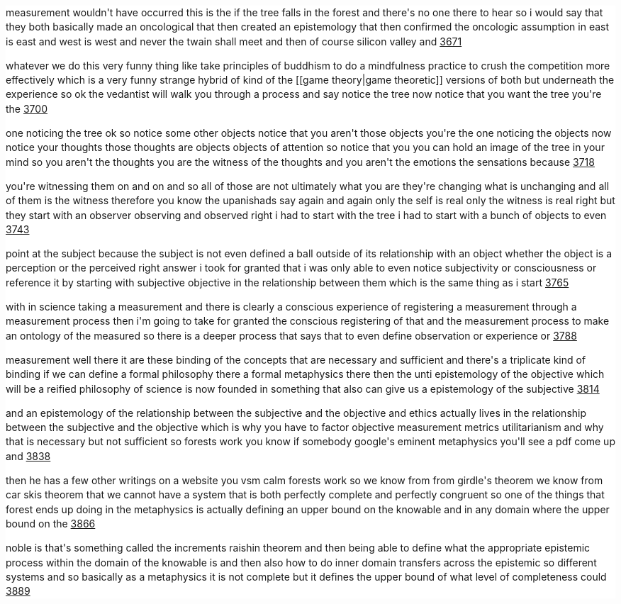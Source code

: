 measurement wouldn't have occurred this is the if the tree falls in the forest and there's no one there to hear so i would say that they both basically made an oncological that then created an epistemology that then confirmed the oncologic assumption in east is east and west is west and never the twain shall meet and then of course silicon valley and [3671](https://www.youtube.com/watch?v=mm9AE-oHlPk&t=3671.18s)

whatever we do this very funny thing like take principles of buddhism to do a mindfulness practice to crush the competition more effectively which is a very funny strange hybrid of kind of the [[game theory|game theoretic]] versions of both but underneath the experience so ok the vedantist will walk you through a process and say notice the tree now notice that you want the tree you're the [3700](https://www.youtube.com/watch?v=mm9AE-oHlPk&t=3700.4s)

one noticing the tree ok so notice some other objects notice that you aren't those objects you're the one noticing the objects now notice your thoughts those thoughts are objects objects of attention so notice that you you can hold an image of the tree in your mind so you aren't the thoughts you are the witness of the thoughts and you aren't the emotions the sensations because [3718](https://www.youtube.com/watch?v=mm9AE-oHlPk&t=3718.67s)

you're witnessing them on and on and so all of those are not ultimately what you are they're changing what is unchanging and all of them is the witness therefore you know the upanishads say again and again only the self is real only the witness is real right but they start with an observer observing and observed right i had to start with the tree i had to start with a bunch of objects to even [3743](https://www.youtube.com/watch?v=mm9AE-oHlPk&t=3743.15s)

point at the subject because the subject is not even defined a ball outside of its relationship with an object whether the object is a perception or the perceived right answer i took for granted that i was only able to even notice subjectivity or consciousness or reference it by starting with subjective objective in the relationship between them which is the same thing as i start [3765](https://www.youtube.com/watch?v=mm9AE-oHlPk&t=3765.02s)

with in science taking a measurement and there is clearly a conscious experience of registering a measurement through a measurement process then i'm going to take for granted the conscious registering of that and the measurement process to make an ontology of the measured so there is a deeper process that says that to even define observation or experience or [3788](https://www.youtube.com/watch?v=mm9AE-oHlPk&t=3788.75s)

measurement well there it are these binding of the concepts that are necessary and sufficient and there's a triplicate kind of binding if we can define a formal philosophy there a formal metaphysics there then the unti epistemology of the objective which will be a reified philosophy of science is now founded in something that also can give us a epistemology of the subjective [3814](https://www.youtube.com/watch?v=mm9AE-oHlPk&t=3814.04s)

and an epistemology of the relationship between the subjective and the objective and ethics actually lives in the relationship between the subjective and the objective which is why you have to factor objective measurement metrics utilitarianism and why that is necessary but not sufficient so forests work you know if somebody google's eminent metaphysics you'll see a pdf come up and [3838](https://www.youtube.com/watch?v=mm9AE-oHlPk&t=3838.13s)

then he has a few other writings on a website you vsm calm forests work so we know from from girdle's theorem we know from car skis theorem that we cannot have a system that is both perfectly complete and perfectly congruent so one of the things that forest ends up doing in the metaphysics is actually defining an upper bound on the knowable and in any domain where the upper bound on the [3866](https://www.youtube.com/watch?v=mm9AE-oHlPk&t=3866.359s)

noble is that's something called the increments raishin theorem and then being able to define what the appropriate epistemic process within the domain of the knowable is and then also how to do inner domain transfers across the epistemic so different systems and so basically as a metaphysics it is not complete but it defines the upper bound of what level of completeness could [3889](https://www.youtube.com/watch?v=mm9AE-oHlPk&t=3889.22s)
